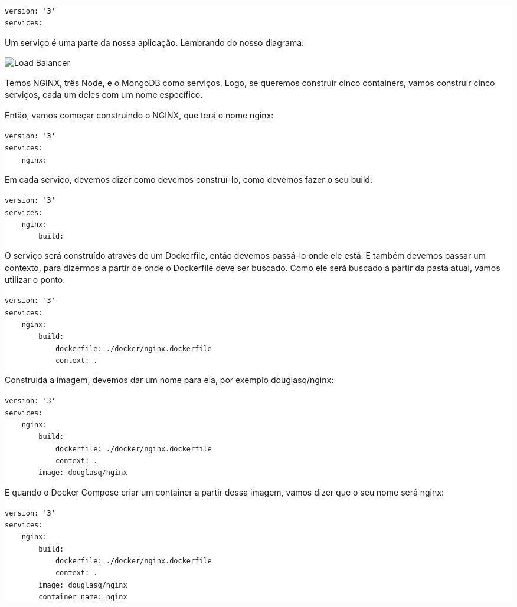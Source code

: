 	version: '3'
	services:
	
Um serviço é uma parte da nossa aplicação. Lembrando do nosso diagrama:

![Load Balancer](https://s3.amazonaws.com/caelum-online-public/646-docker/06/imagens/funcionamento-aplicacoes.png)

Temos NGINX, três Node, e o MongoDB como serviços. Logo, se queremos construir cinco containers, vamos construir cinco serviços, cada um deles com um nome específico.

Então, vamos começar construindo o NGINX, que terá o nome nginx:

```
version: '3'
services:
    nginx:
```

Em cada serviço, devemos dizer como devemos construí-lo, como devemos fazer o seu build:

```
version: '3'
services:
    nginx:
        build:
```

O serviço será construído através de um Dockerfile, então devemos passá-lo onde ele está. E também devemos passar um contexto, para dizermos a partir de onde o Dockerfile deve ser buscado. Como ele será buscado a partir da pasta atual, vamos utilizar o ponto:

```
version: '3'
services:
    nginx:
        build:
            dockerfile: ./docker/nginx.dockerfile
            context: .
```

Construída a imagem, devemos dar um nome para ela, por exemplo douglasq/nginx:

```
version: '3'
services:
    nginx:
        build:
            dockerfile: ./docker/nginx.dockerfile
            context: .
        image: douglasq/nginx
```

E quando o Docker Compose criar um container a partir dessa imagem, vamos dizer que o seu nome será nginx:

```
version: '3'
services:
    nginx:
        build:
            dockerfile: ./docker/nginx.dockerfile
            context: .
        image: douglasq/nginx
        container_name: nginx
```
